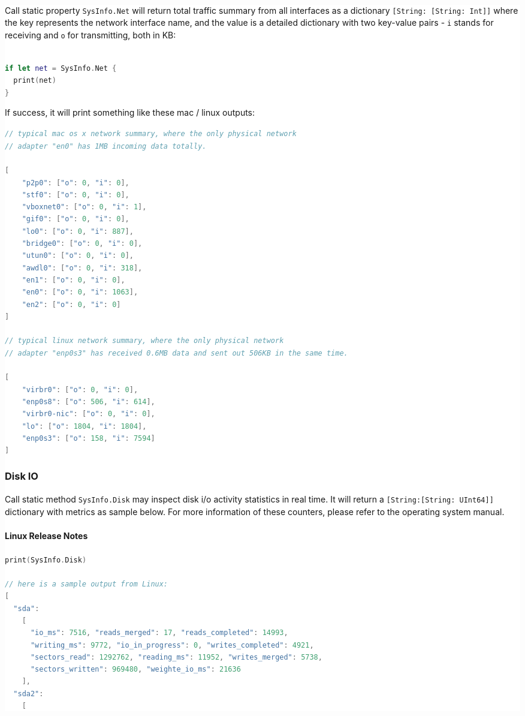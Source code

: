 Call static property `SysInfo.Net` will return total traffic summary from all interfaces as a dictionary `[String: [String: Int]]` where the key represents the network interface name, and the value is a detailed dictionary with two key-value pairs - `i` stands for receiving and `o` for transmitting, both in KB:

``` swift

if let net = SysInfo.Net {
  print(net)
}

```

If success, it will print something like these mac  / linux outputs:

``` swift
// typical mac os x network summary, where the only physical network
// adapter "en0" has 1MB incoming data totally.

[
	"p2p0": ["o": 0, "i": 0], 
	"stf0": ["o": 0, "i": 0], 
	"vboxnet0": ["o": 0, "i": 1], 
	"gif0": ["o": 0, "i": 0], 
	"lo0": ["o": 0, "i": 887], 
	"bridge0": ["o": 0, "i": 0], 
	"utun0": ["o": 0, "i": 0], 
	"awdl0": ["o": 0, "i": 318], 
	"en1": ["o": 0, "i": 0], 
	"en0": ["o": 0, "i": 1063], 
	"en2": ["o": 0, "i": 0]
]

// typical linux network summary, where the only physical network
// adapter "enp0s3" has received 0.6MB data and sent out 506KB in the same time.

[
	"virbr0": ["o": 0, "i": 0], 
	"enp0s8": ["o": 506, "i": 614], 
	"virbr0-nic": ["o": 0, "i": 0], 
	"lo": ["o": 1804, "i": 1804], 
	"enp0s3": ["o": 158, "i": 7594]
]
```

### Disk IO

Call static method `SysInfo.Disk` may inspect disk i/o activity statistics in real time. It will return a `[String:[String: UInt64]]` dictionary with metrics as sample below. For more information of these counters, please refer to the operating system manual.

#### Linux Release Notes

``` swift
print(SysInfo.Disk)

// here is a sample output from Linux:
[
  "sda":
    [
      "io_ms": 7516, "reads_merged": 17, "reads_completed": 14993,
      "writing_ms": 9772, "io_in_progress": 0, "writes_completed": 4921,
      "sectors_read": 1292762, "reading_ms": 11952, "writes_merged": 5738,
      "sectors_written": 969480, "weighte_io_ms": 21636
    ],
  "sda2":
    [
```